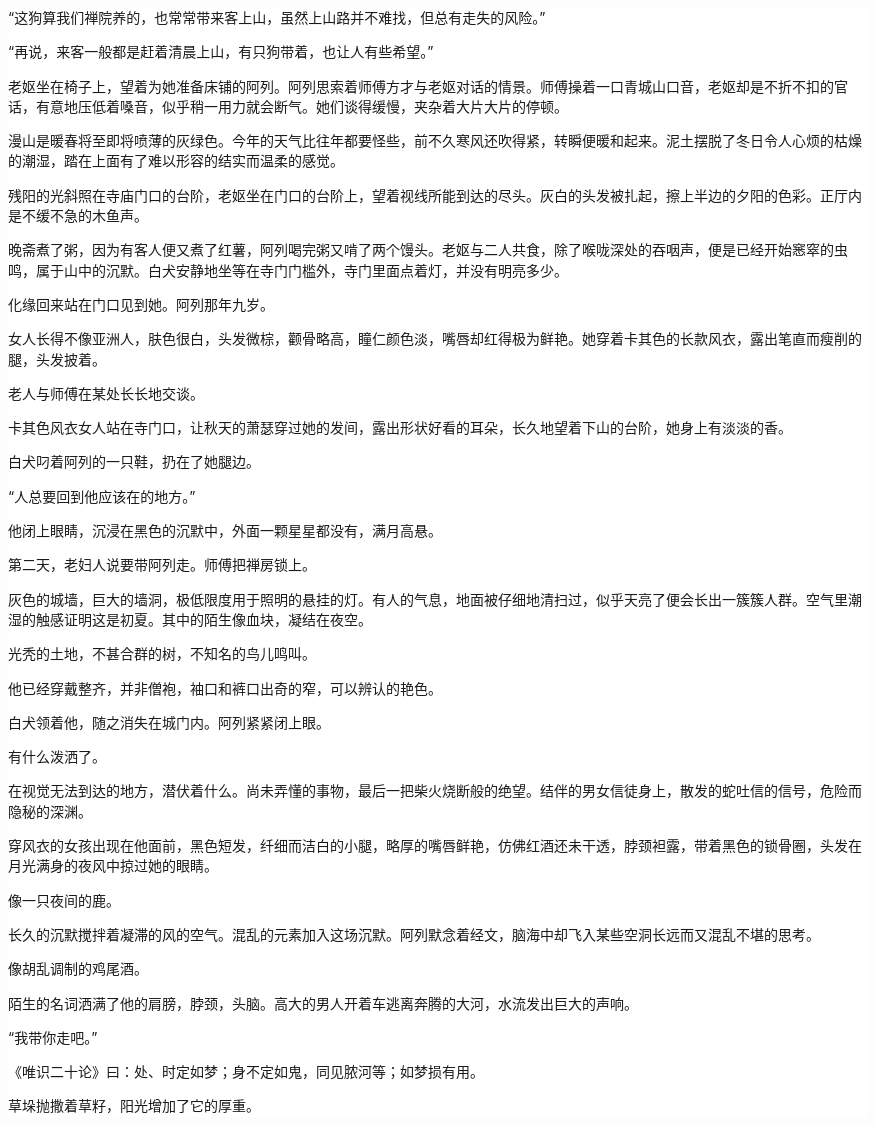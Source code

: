 “这狗算我们禅院养的，也常常带来客上山，虽然上山路并不难找，但总有走失的风险。”

“再说，来客一般都是赶着清晨上山，有只狗带着，也让人有些希望。”



老妪坐在椅子上，望着为她准备床铺的阿列。阿列思索着师傅方才与老妪对话的情景。师傅操着一口青城山口音，老妪却是不折不扣的官话，有意地压低着嗓音，似乎稍一用力就会断气。她们谈得缓慢，夹杂着大片大片的停顿。

漫山是暖春将至即将喷薄的灰绿色。今年的天气比往年都要怪些，前不久寒风还吹得紧，转瞬便暖和起来。泥土摆脱了冬日令人心烦的枯燥的潮湿，踏在上面有了难以形容的结实而温柔的感觉。

残阳的光斜照在寺庙门口的台阶，老妪坐在门口的台阶上，望着视线所能到达的尽头。灰白的头发被扎起，擦上半边的夕阳的色彩。正厅内是不缓不急的木鱼声。

晚斋煮了粥，因为有客人便又煮了红薯，阿列喝完粥又啃了两个馒头。老妪与二人共食，除了喉咙深处的吞咽声，便是已经开始窸窣的虫鸣，属于山中的沉默。白犬安静地坐等在寺门门槛外，寺门里面点着灯，并没有明亮多少。



化缘回来站在门口见到她。阿列那年九岁。

女人长得不像亚洲人，肤色很白，头发微棕，颧骨略高，瞳仁颜色淡，嘴唇却红得极为鲜艳。她穿着卡其色的长款风衣，露出笔直而瘦削的腿，头发披着。

老人与师傅在某处长长地交谈。

卡其色风衣女人站在寺门口，让秋天的萧瑟穿过她的发间，露出形状好看的耳朵，长久地望着下山的台阶，她身上有淡淡的香。

白犬叼着阿列的一只鞋，扔在了她腿边。

“人总要回到他应该在的地方。”

他闭上眼睛，沉浸在黑色的沉默中，外面一颗星星都没有，满月高悬。

第二天，老妇人说要带阿列走。师傅把禅房锁上。



灰色的城墙，巨大的墙洞，极低限度用于照明的悬挂的灯。有人的气息，地面被仔细地清扫过，似乎天亮了便会长出一簇簇人群。空气里潮湿的触感证明这是初夏。其中的陌生像血块，凝结在夜空。

光秃的土地，不甚合群的树，不知名的鸟儿鸣叫。

他已经穿戴整齐，并非僧袍，袖口和裤口出奇的窄，可以辨认的艳色。

白犬领着他，随之消失在城门内。阿列紧紧闭上眼。

有什么泼洒了。

在视觉无法到达的地方，潜伏着什么。尚未弄懂的事物，最后一把柴火烧断般的绝望。结伴的男女信徒身上，散发的蛇吐信的信号，危险而隐秘的深渊。

穿风衣的女孩出现在他面前，黑色短发，纤细而洁白的小腿，略厚的嘴唇鲜艳，仿佛红酒还未干透，脖颈袒露，带着黑色的锁骨圈，头发在月光满身的夜风中掠过她的眼睛。

像一只夜间的鹿。

长久的沉默搅拌着凝滞的风的空气。混乱的元素加入这场沉默。阿列默念着经文，脑海中却飞入某些空洞长远而又混乱不堪的思考。

像胡乱调制的鸡尾酒。

陌生的名词洒满了他的肩膀，脖颈，头脑。高大的男人开着车逃离奔腾的大河，水流发出巨大的声响。

“我带你走吧。”

 

《唯识二十论》曰：处、时定如梦；身不定如鬼，同见脓河等；如梦损有用。 

 

 

草垛抛撒着草籽，阳光增加了它的厚重。
